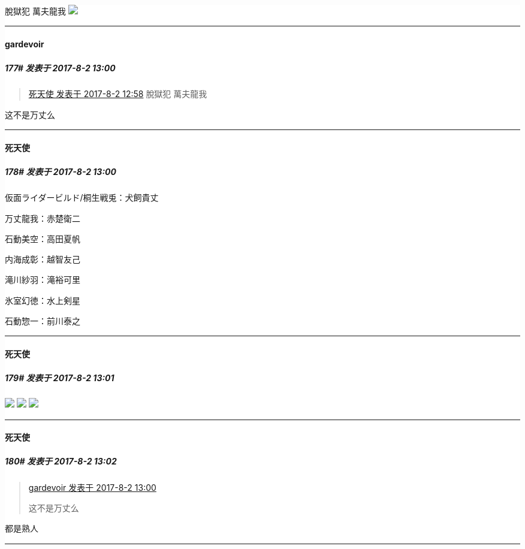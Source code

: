 脫獄犯 萬夫龍我
<img src="http://wx2.sinaimg.cn/mw690/66efe9d1gy1fi5a1ul0h2j20xc0irq50.jpg" referrerpolicy="no-referrer">

*****

####  gardevoir  
##### 177#       发表于 2017-8-2 13:00

<blockquote><a href="httphttps://bbs.saraba1st.com/2b/forum.php?mod=redirect&amp;goto=findpost&amp;pid=36763212&amp;ptid=1513038" target="_blank">死天使 发表于 2017-8-2 12:58</a>
脫獄犯 萬夫龍我</blockquote>
这不是万丈么

*****

####  死天使  
##### 178#       发表于 2017-8-2 13:00

仮面ライダービルド/桐生戦兎：犬飼貴丈

万丈龍我：赤楚衛二

石動美空：高田夏帆

内海成彰：越智友己

滝川紗羽：滝裕可里

氷室幻徳：水上剣星

石動惣一：前川泰之 ​​​​ 

*****

####  死天使  
##### 179#       发表于 2017-8-2 13:01

<img src="http://wx1.sinaimg.cn/mw690/66efe9d1gy1fi5ad3iurcj20xc0irdjh.jpg" referrerpolicy="no-referrer">
<img src="http://wx4.sinaimg.cn/mw690/66efe9d1gy1fi5ahtkfbkj20xc0irgof.jpg" referrerpolicy="no-referrer">
<img src="http://wx2.sinaimg.cn/mw690/66efe9d1gy1fi5ahvxpddj20xc0ir0v4.jpg" referrerpolicy="no-referrer">

*****

####  死天使  
##### 180#       发表于 2017-8-2 13:02

<blockquote><a href="httphttps://bbs.saraba1st.com/2b/forum.php?mod=redirect&amp;goto=findpost&amp;pid=36763239&amp;ptid=1513038" target="_blank">gardevoir 发表于 2017-8-2 13:00</a>

这不是万丈么</blockquote>
都是熟人


*****
